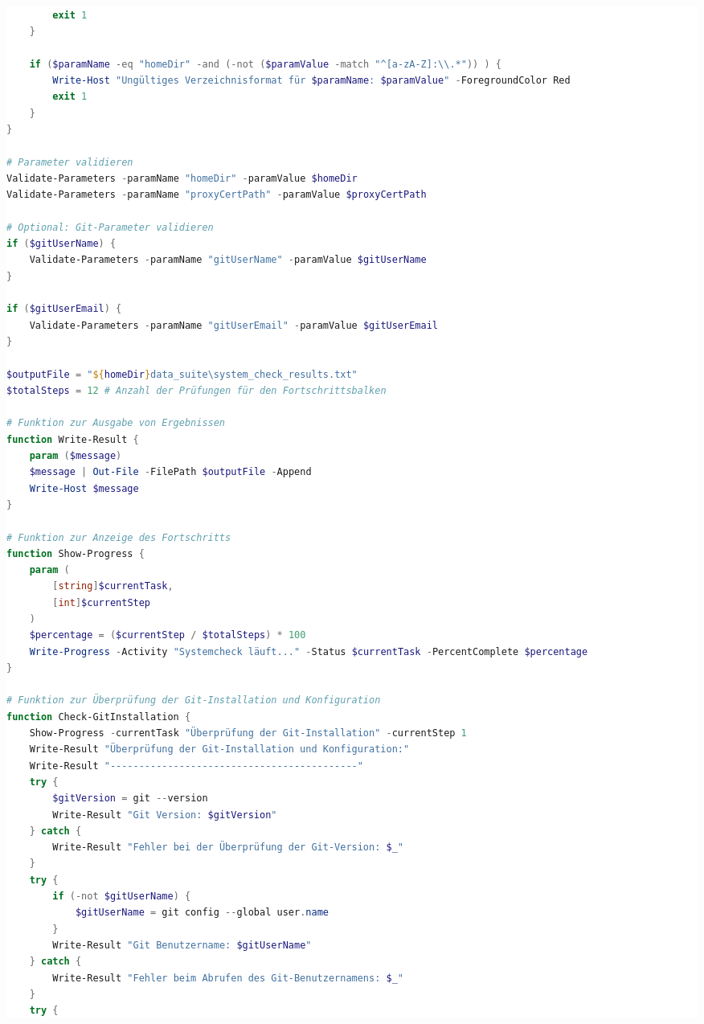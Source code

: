```powershell
        exit 1
    }

    if ($paramName -eq "homeDir" -and (-not ($paramValue -match "^[a-zA-Z]:\\.*")) ) {
        Write-Host "Ungültiges Verzeichnisformat für $paramName: $paramValue" -ForegroundColor Red
        exit 1
    }
}

# Parameter validieren
Validate-Parameters -paramName "homeDir" -paramValue $homeDir
Validate-Parameters -paramName "proxyCertPath" -paramValue $proxyCertPath

# Optional: Git-Parameter validieren
if ($gitUserName) {
    Validate-Parameters -paramName "gitUserName" -paramValue $gitUserName
}

if ($gitUserEmail) {
    Validate-Parameters -paramName "gitUserEmail" -paramValue $gitUserEmail
}

$outputFile = "${homeDir}data_suite\system_check_results.txt"
$totalSteps = 12 # Anzahl der Prüfungen für den Fortschrittsbalken

# Funktion zur Ausgabe von Ergebnissen
function Write-Result {
    param ($message)
    $message | Out-File -FilePath $outputFile -Append
    Write-Host $message
}

# Funktion zur Anzeige des Fortschritts
function Show-Progress {
    param (
        [string]$currentTask,
        [int]$currentStep
    )
    $percentage = ($currentStep / $totalSteps) * 100
    Write-Progress -Activity "Systemcheck läuft..." -Status $currentTask -PercentComplete $percentage
}

# Funktion zur Überprüfung der Git-Installation und Konfiguration
function Check-GitInstallation {
    Show-Progress -currentTask "Überprüfung der Git-Installation" -currentStep 1
    Write-Result "Überprüfung der Git-Installation und Konfiguration:"
    Write-Result "-------------------------------------------"
    try {
        $gitVersion = git --version 
        Write-Result "Git Version: $gitVersion"
    } catch {
        Write-Result "Fehler bei der Überprüfung der Git-Version: $_"
    }
    try {
        if (-not $gitUserName) {
            $gitUserName = git config --global user.name
        }
        Write-Result "Git Benutzername: $gitUserName"
    } catch {
        Write-Result "Fehler beim Abrufen des Git-Benutzernamens: $_"
    }
    try {
```